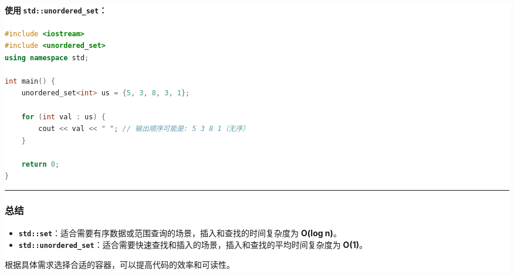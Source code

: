 #### 使用 `std::unordered_set`：
```cpp
#include <iostream>
#include <unordered_set>
using namespace std;

int main() {
    unordered_set<int> us = {5, 3, 8, 3, 1};

    for (int val : us) {
        cout << val << " "; // 输出顺序可能是: 5 3 8 1（无序）
    }

    return 0;
}
```

---

### **总结**
- **`std::set`**：适合需要有序数据或范围查询的场景，插入和查找的时间复杂度为 **O(log n)**。
- **`std::unordered_set`**：适合需要快速查找和插入的场景，插入和查找的平均时间复杂度为 **O(1)**。

根据具体需求选择合适的容器，可以提高代码的效率和可读性。